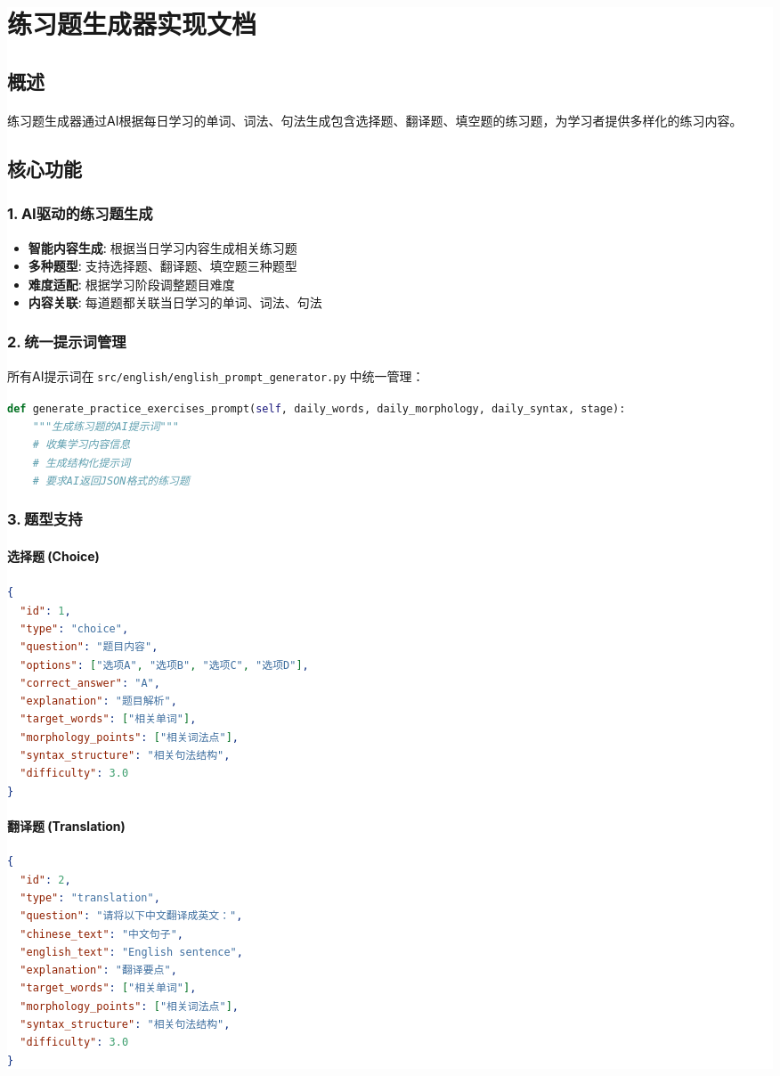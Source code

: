 # 练习题生成器实现文档

## 概述

练习题生成器通过AI根据每日学习的单词、词法、句法生成包含选择题、翻译题、填空题的练习题，为学习者提供多样化的练习内容。

## 核心功能

### 1. AI驱动的练习题生成

- **智能内容生成**: 根据当日学习内容生成相关练习题
- **多种题型**: 支持选择题、翻译题、填空题三种题型
- **难度适配**: 根据学习阶段调整题目难度
- **内容关联**: 每道题都关联当日学习的单词、词法、句法

### 2. 统一提示词管理

所有AI提示词在 `src/english/english_prompt_generator.py` 中统一管理：

```python
def generate_practice_exercises_prompt(self, daily_words, daily_morphology, daily_syntax, stage):
    """生成练习题的AI提示词"""
    # 收集学习内容信息
    # 生成结构化提示词
    # 要求AI返回JSON格式的练习题
```

### 3. 题型支持

#### 选择题 (Choice)
```json
{
  "id": 1,
  "type": "choice",
  "question": "题目内容",
  "options": ["选项A", "选项B", "选项C", "选项D"],
  "correct_answer": "A",
  "explanation": "题目解析",
  "target_words": ["相关单词"],
  "morphology_points": ["相关词法点"],
  "syntax_structure": "相关句法结构",
  "difficulty": 3.0
}
```

#### 翻译题 (Translation)
```json
{
  "id": 2,
  "type": "translation",
  "question": "请将以下中文翻译成英文：",
  "chinese_text": "中文句子",
  "english_text": "English sentence",
  "explanation": "翻译要点",
  "target_words": ["相关单词"],
  "morphology_points": ["相关词法点"],
  "syntax_structure": "相关句法结构",
  "difficulty": 3.0
}
```
